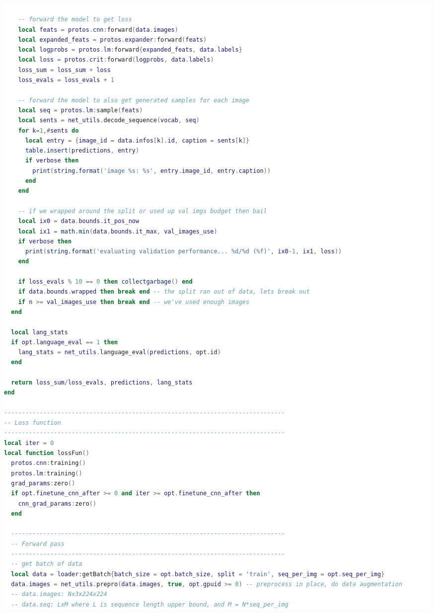 ```lua

    -- forward the model to get loss
    local feats = protos.cnn:forward(data.images)
    local expanded_feats = protos.expander:forward(feats)
    local logprobs = protos.lm:forward{expanded_feats, data.labels}
    local loss = protos.crit:forward(logprobs, data.labels)
    loss_sum = loss_sum + loss
    loss_evals = loss_evals + 1

    -- forward the model to also get generated samples for each image
    local seq = protos.lm:sample(feats)
    local sents = net_utils.decode_sequence(vocab, seq)
    for k=1,#sents do
      local entry = {image_id = data.infos[k].id, caption = sents[k]}
      table.insert(predictions, entry)
      if verbose then
        print(string.format('image %s: %s', entry.image_id, entry.caption))
      end
    end

    -- if we wrapped around the split or used up val imgs budget then bail
    local ix0 = data.bounds.it_pos_now
    local ix1 = math.min(data.bounds.it_max, val_images_use)
    if verbose then
      print(string.format('evaluating validation performance... %d/%d (%f)', ix0-1, ix1, loss))
    end

    if loss_evals % 10 == 0 then collectgarbage() end
    if data.bounds.wrapped then break end -- the split ran out of data, lets break out
    if n >= val_images_use then break end -- we've used enough images
  end

  local lang_stats
  if opt.language_eval == 1 then
    lang_stats = net_utils.language_eval(predictions, opt.id)
  end

  return loss_sum/loss_evals, predictions, lang_stats
end

-------------------------------------------------------------------------------
-- Loss function
-------------------------------------------------------------------------------
local iter = 0
local function lossFun()
  protos.cnn:training()
  protos.lm:training()
  grad_params:zero()
  if opt.finetune_cnn_after >= 0 and iter >= opt.finetune_cnn_after then
    cnn_grad_params:zero()
  end

  -----------------------------------------------------------------------------
  -- Forward pass
  -----------------------------------------------------------------------------
  -- get batch of data
  local data = loader:getBatch{batch_size = opt.batch_size, split = 'train', seq_per_img = opt.seq_per_img}
  data.images = net_utils.prepro(data.images, true, opt.gpuid >= 0) -- preprocess in place, do data augmentation
  -- data.images: Nx3x224x224
  -- data.seq: LxM where L is sequence length upper bound, and M = N*seq_per_img

```